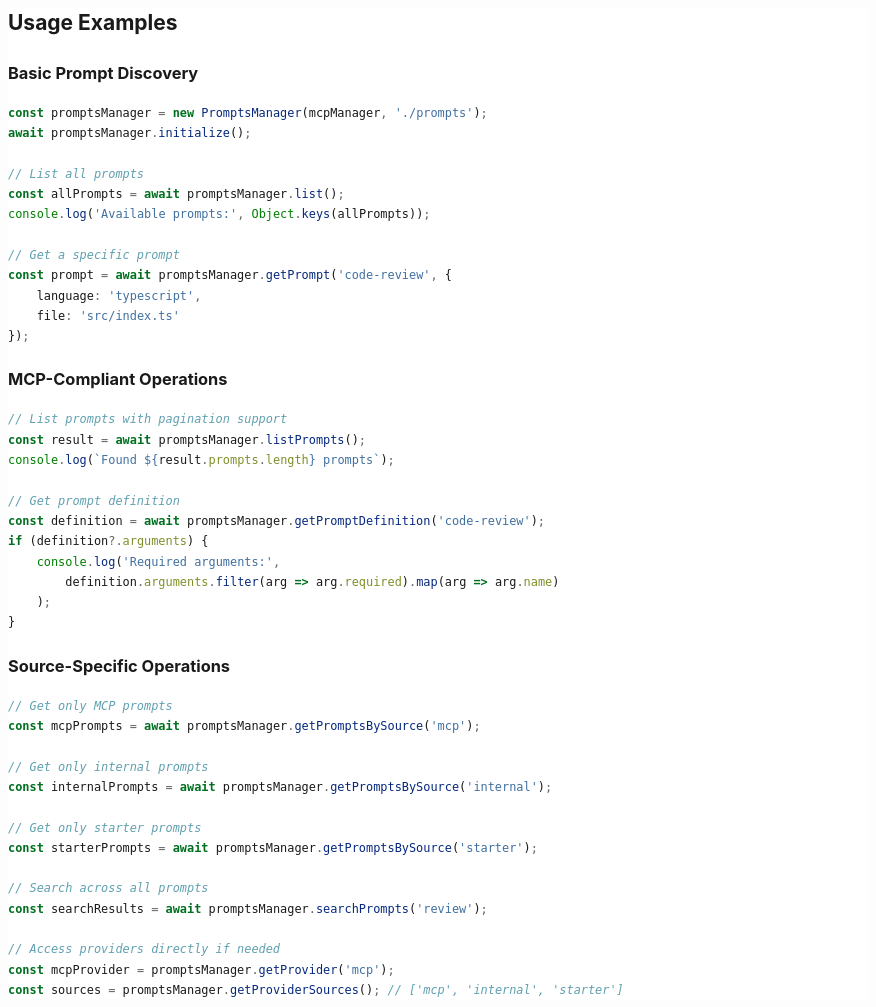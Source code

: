 ## Usage Examples

### Basic Prompt Discovery

```typescript
const promptsManager = new PromptsManager(mcpManager, './prompts');
await promptsManager.initialize();

// List all prompts
const allPrompts = await promptsManager.list();
console.log('Available prompts:', Object.keys(allPrompts));

// Get a specific prompt
const prompt = await promptsManager.getPrompt('code-review', {
    language: 'typescript',
    file: 'src/index.ts'
});
```

### MCP-Compliant Operations

```typescript
// List prompts with pagination support
const result = await promptsManager.listPrompts();
console.log(`Found ${result.prompts.length} prompts`);

// Get prompt definition
const definition = await promptsManager.getPromptDefinition('code-review');
if (definition?.arguments) {
    console.log('Required arguments:', 
        definition.arguments.filter(arg => arg.required).map(arg => arg.name)
    );
}
```

### Source-Specific Operations

```typescript
// Get only MCP prompts
const mcpPrompts = await promptsManager.getPromptsBySource('mcp');

// Get only internal prompts
const internalPrompts = await promptsManager.getPromptsBySource('internal');

// Get only starter prompts
const starterPrompts = await promptsManager.getPromptsBySource('starter');

// Search across all prompts
const searchResults = await promptsManager.searchPrompts('review');

// Access providers directly if needed
const mcpProvider = promptsManager.getProvider('mcp');
const sources = promptsManager.getProviderSources(); // ['mcp', 'internal', 'starter']
```
